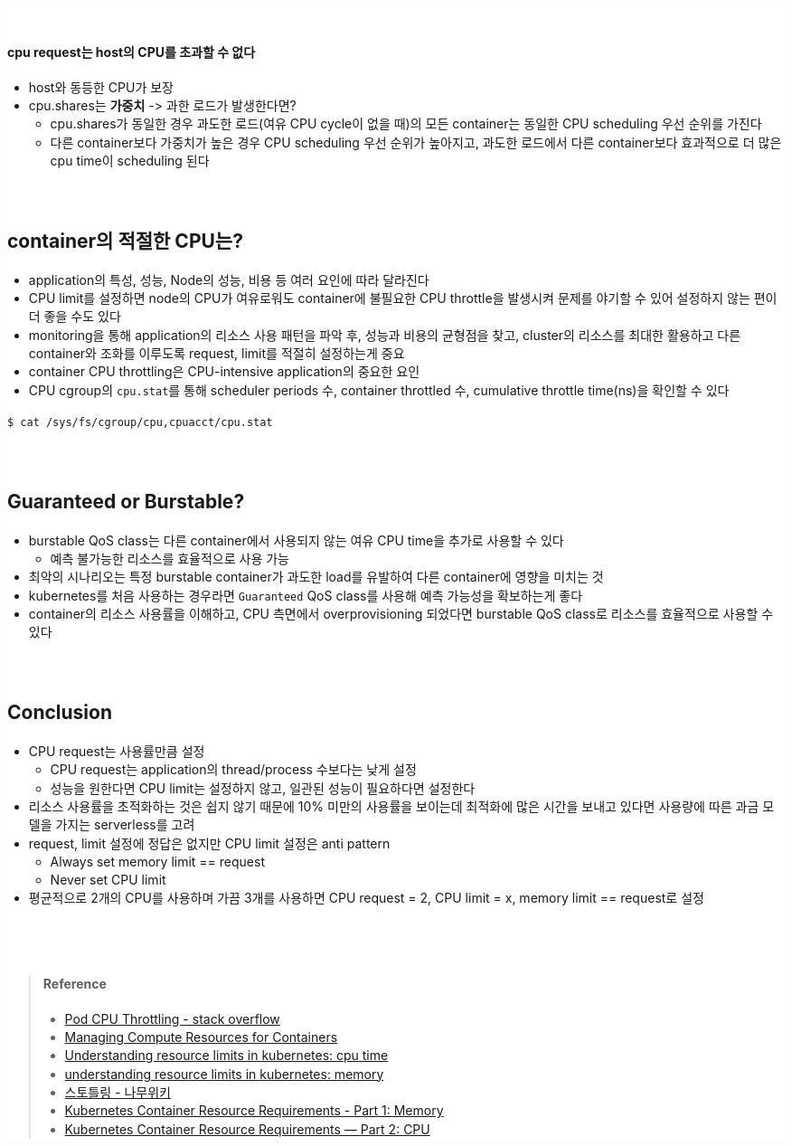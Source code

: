 <br>

#### cpu request는 host의 CPU를 초과할 수 없다
* host와 동등한 CPU가 보장
* cpu.shares는 **가중치** -> 과한 로드가 발생한다면?
  * cpu.shares가 동일한 경우 과도한 로드(여유 CPU cycle이 없을 때)의 모든 container는 동일한 CPU scheduling 우선 순위를 가진다
  * 다른 container보다 가중치가 높은 경우 CPU scheduling 우선 순위가 높아지고, 과도한 로드에서 다른 container보다 효과적으로 더 많은 cpu time이 scheduling 된다 


<br>

## container의 적절한 CPU는?
* application의 특성, 성능, Node의 성능, 비용 등 여러 요인에 따라 달라진다
* CPU limit를 설정하면 node의 CPU가 여유로워도 container에 불필요한 CPU throttle을 발생시켜 문제를 야기할 수 있어 설정하지 않는 편이 더 좋을 수도 있다
* monitoring을 통해 application의 리소스 사용 패턴을 파악 후, 성능과 비용의 균형점을 찾고, cluster의 리소스를 최대한 활용하고 다른 container와 조화를 이루도록 request, limit를 적절히 설정하는게 중요
* container CPU throttling은 CPU-intensive application의 중요한 요인
* CPU cgroup의 `cpu.stat`를 통해 scheduler periods 수, container throttled 수, cumulative throttle time(ns)을 확인할 수 있다
```sh
$ cat /sys/fs/cgroup/cpu,cpuacct/cpu.stat
```


<br>

## Guaranteed or Burstable?
* burstable QoS class는 다른 container에서 사용되지 않는 여유 CPU time을 추가로 사용할 수 있다
  * 예측 불가능한 리소스를 효율적으로 사용 가능
* 최악의 시나리오는 특정 burstable container가 과도한 load를 유발하여 다른 container에 영향을 미치는 것
* kubernetes를 처음 사용하는 경우라면 `Guaranteed` QoS class를 사용해 예측 가능성을 확보하는게 좋다
* container의 리소스 사용률을 이해하고, CPU 측면에서 overprovisioning 되었다면 burstable QoS class로 리소스를 효율적으로 사용할 수 있다


<br>

## Conclusion
* CPU request는 사용률만큼 설정
  * CPU request는 application의 thread/process 수보다는 낮게 설정
  * 성능을 원한다면 CPU limit는 설정하지 않고, 일관된 성능이 필요하다면 설정한다
* 리소스 사용률을 초적화하는 것은 쉽지 않기 때문에 10% 미만의 사용률을 보이는데 최적화에 많은 시간을 보내고 있다면 사용량에 따른 과금 모델을 가지는 serverless를 고려
* request, limit 설정에 정답은 없지만 CPU limit 설정은 anti pattern
  * Always set memory limit == request
  * Never set CPU limit
* 평균적으로 2개의 CPU를 사용하며 가끔 3개를 사용하면 CPU request = 2, CPU limit = x, memory limit == request로 설정


<br><br>

> #### Reference
> * [Pod CPU Throttling - stack overflow](https://stackoverflow.com/questions/54099425/pod-cpu-throttling)
> * [Managing Compute Resources for Containers](https://kubernetes.io/docs/concepts/configuration/manage-compute-resources-container/#how-pods-with-resource-limits-are-run)
> * [Understanding resource limits in kubernetes: cpu time](https://medium.com/@betz.mark/understanding-resource-limits-in-kubernetes-cpu-time-9eff74d3161b)
> * [understanding resource limits in kubernetes: memory](https://medium.com/@betz.mark/understanding-resource-limits-in-kubernetes-memory-6b41e9a955f9)
> * [스토틀링 - 나무위키](https://namu.wiki/w/%EC%8A%A4%EB%A1%9C%ED%8B%80%EB%A7%81)
> * [Kubernetes Container Resource Requirements - Part 1: Memory](https://medium.com/expedia-group-tech/kubernetes-container-resource-requirements-part-1-memory-a9fbe02c8a5f)
> * [Kubernetes Container Resource Requirements — Part 2: CPU](https://medium.com/expedia-group-tech/kubernetes-container-resource-requirements-part-2-cpu-83ca227a18b1)